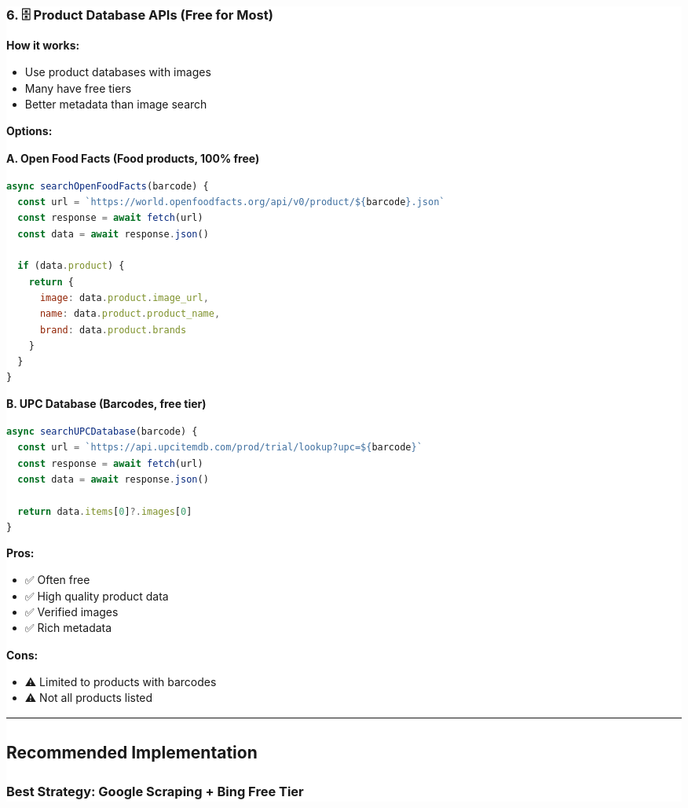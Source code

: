 
### 6. 🗄️ **Product Database APIs (Free for Most)**

**How it works:**
- Use product databases with images
- Many have free tiers
- Better metadata than image search

**Options:**

**A. Open Food Facts (Food products, 100% free)**
```javascript
async searchOpenFoodFacts(barcode) {
  const url = `https://world.openfoodfacts.org/api/v0/product/${barcode}.json`
  const response = await fetch(url)
  const data = await response.json()
  
  if (data.product) {
    return {
      image: data.product.image_url,
      name: data.product.product_name,
      brand: data.product.brands
    }
  }
}
```

**B. UPC Database (Barcodes, free tier)**
```javascript
async searchUPCDatabase(barcode) {
  const url = `https://api.upcitemdb.com/prod/trial/lookup?upc=${barcode}`
  const response = await fetch(url)
  const data = await response.json()
  
  return data.items[0]?.images[0]
}
```

**Pros:**
- ✅ Often free
- ✅ High quality product data
- ✅ Verified images
- ✅ Rich metadata

**Cons:**
- ⚠️ Limited to products with barcodes
- ⚠️ Not all products listed

---

## Recommended Implementation

### **Best Strategy: Google Scraping + Bing Free Tier**

